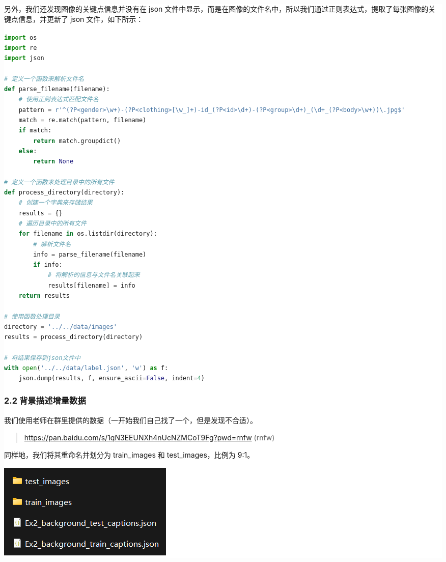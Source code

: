 另外，我们还发现图像的关键点信息并没有在 json 文件中显示，而是在图像的文件名中，所以我们通过正则表达式，提取了每张图像的关键点信息，并更新了 json 文件，如下所示：

```Python
import os
import re
import json

# 定义一个函数来解析文件名
def parse_filename(filename):
    # 使用正则表达式匹配文件名
    pattern = r'^(?P<gender>\w+)-(?P<clothing>[\w_]+)-id_(?P<id>\d+)-(?P<group>\d+)_(\d+_(?P<body>\w+))\.jpg$'
    match = re.match(pattern, filename)
    if match:
        return match.groupdict()
    else:
        return None

# 定义一个函数来处理目录中的所有文件
def process_directory(directory):
    # 创建一个字典来存储结果
    results = {}
    # 遍历目录中的所有文件
    for filename in os.listdir(directory):
        # 解析文件名
        info = parse_filename(filename)
        if info:
            # 将解析的信息与文件名关联起来
            results[filename] = info
    return results

# 使用函数处理目录
directory = '../../data/images'
results = process_directory(directory)

# 将结果保存到json文件中
with open('../../data/label.json', 'w') as f:
    json.dump(results, f, ensure_ascii=False, indent=4)
```

### 2.2 背景描述增量数据

我们使用老师在群里提供的数据（一开始我们自己找了一个，但是发现不合适）。

> https://pan.baidu.com/s/1qN3EEUNXh4nUcNZMCoT9Fg?pwd=rnfw (rnfw)

同样地，我们将其重命名并划分为 train_images 和 test_images，比例为 9:1。

![image](../doc/img/Ex_data.png)
